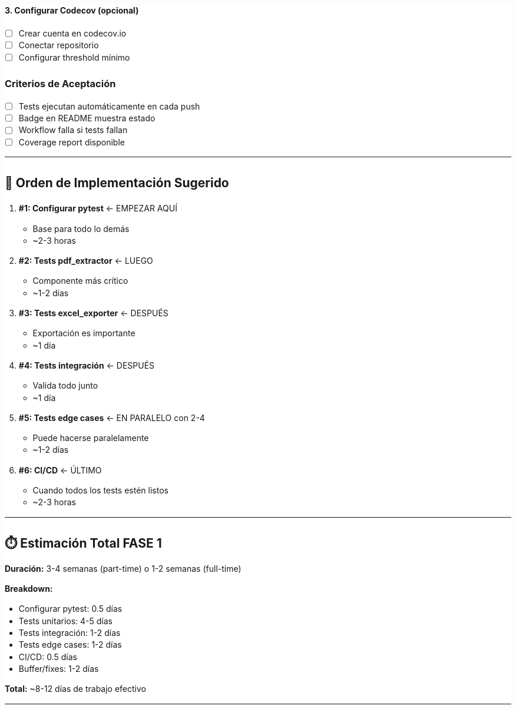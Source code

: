 #### 3. Configurar Codecov (opcional)
- [ ] Crear cuenta en codecov.io
- [ ] Conectar repositorio
- [ ] Configurar threshold mínimo

### Criterios de Aceptación
- [ ] Tests ejecutan automáticamente en cada push
- [ ] Badge en README muestra estado
- [ ] Workflow falla si tests fallan
- [ ] Coverage report disponible

---

## 📝 Orden de Implementación Sugerido

1. **#1: Configurar pytest** ← EMPEZAR AQUÍ
   - Base para todo lo demás
   - ~2-3 horas

2. **#2: Tests pdf_extractor** ← LUEGO
   - Componente más crítico
   - ~1-2 días

3. **#3: Tests excel_exporter** ← DESPUÉS
   - Exportación es importante
   - ~1 día

4. **#4: Tests integración** ← DESPUÉS
   - Valida todo junto
   - ~1 día

5. **#5: Tests edge cases** ← EN PARALELO con 2-4
   - Puede hacerse paralelamente
   - ~1-2 días

6. **#6: CI/CD** ← ÚLTIMO
   - Cuando todos los tests estén listos
   - ~2-3 horas

---

## ⏱️ Estimación Total FASE 1

**Duración:** 3-4 semanas (part-time) o 1-2 semanas (full-time)

**Breakdown:**
- Configurar pytest: 0.5 días
- Tests unitarios: 4-5 días
- Tests integración: 1-2 días
- Tests edge cases: 1-2 días
- CI/CD: 0.5 días
- Buffer/fixes: 1-2 días

**Total:** ~8-12 días de trabajo efectivo

---